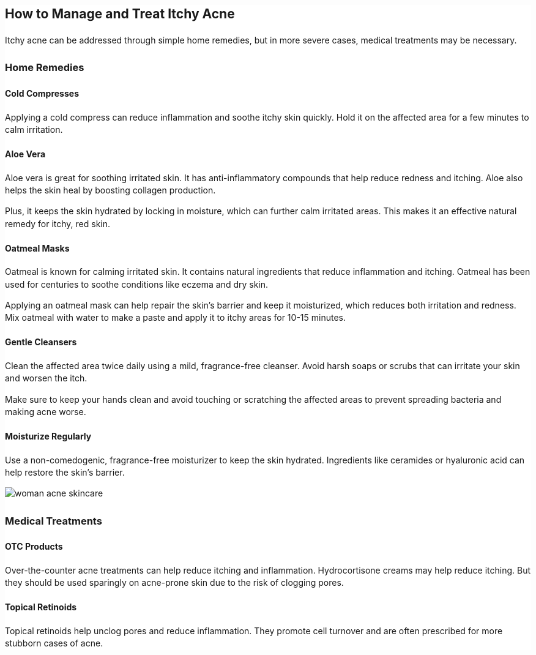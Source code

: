 ## How to Manage and Treat Itchy Acne

Itchy acne can be addressed through simple home remedies, but in more severe cases, medical treatments may be necessary.

### Home Remedies

#### Cold Compresses

Applying a cold compress can reduce inflammation and soothe itchy skin quickly. Hold it on the affected area for a few minutes to calm irritation.

#### Aloe Vera

Aloe vera is great for soothing irritated skin. It has anti-inflammatory compounds that help reduce redness and itching. Aloe also helps the skin heal by boosting collagen production.

Plus, it keeps the skin hydrated by locking in moisture, which can further calm irritated areas. This makes it an effective natural remedy for itchy, red skin.

#### Oatmeal Masks

Oatmeal is known for calming irritated skin. It contains natural ingredients that reduce inflammation and itching. Oatmeal has been used for centuries to soothe conditions like eczema and dry skin.

Applying an oatmeal mask can help repair the skin’s barrier and keep it moisturized, which reduces both irritation and redness. Mix oatmeal with water to make a paste and apply it to itchy areas for 10-15 minutes.

#### Gentle Cleansers

Clean the affected area twice daily using a mild, fragrance-free cleanser. Avoid harsh soaps or scrubs that can irritate your skin and worsen the itch.

Make sure to keep your hands clean and avoid touching or scratching the affected areas to prevent spreading bacteria and making acne worse.

#### Moisturize Regularly

Use a non-comedogenic, fragrance-free moisturizer to keep the skin hydrated. Ingredients like ceramides or hyaluronic acid can help restore the skin’s barrier.

![woman acne skincare](https://docus.ai/_next/image?url=https%3A%2F%2Fdocus-live-cms-storage-us.s3.amazonaws.com%2Fproduct_guide%2Fimages%2Fsections%2Fd7e85179fcd4236e06ee24ba42371054.png&w=3840&q=100)

### Medical Treatments

#### OTC Products

Over-the-counter acne treatments can help reduce itching and inflammation. Hydrocortisone creams may help reduce itching. But they should be used sparingly on acne-prone skin due to the risk of clogging pores.

#### Topical Retinoids

Topical retinoids help unclog pores and reduce inflammation. They promote cell turnover and are often prescribed for more stubborn cases of acne.
